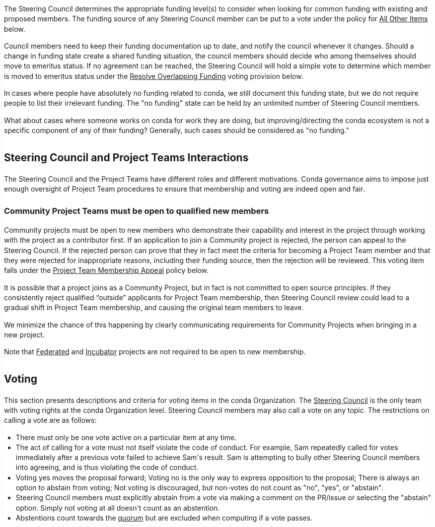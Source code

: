 The Steering Council determines the appropriate funding level(s) to consider when looking for common funding with existing and proposed members. The funding source of any Steering Council member can be put to a vote under the policy for [All Other Items](#all-other-items) below.

Council members need to keep their funding documentation up to date, and notify the council whenever it changes. Should a change in funding state create a shared funding situation, the council members should decide who among themselves should move to emeritus status. If no agreement can be reached, the Steering Council will hold a simple vote to determine which member is moved to emeritus status under the [Resolve Overlapping Funding](#resolve-overlapping-funding) voting provision below.

In cases where people have absolutely no funding related to conda, we still document this funding state, but we do not require people to list their irrelevant funding. The "no funding" state can be held by an unlimited number of Steering Council members.

What about cases where someone works on conda for work they are doing, but improving/directing the conda ecosystem is not a specific component of any of their funding? Generally, such cases should be considered as "no funding."

## Steering Council and Project Teams Interactions

The Steering Council and the Project Teams have different roles and different motivations. Conda governance aims to impose just enough oversight of Project Team procedures to ensure that membership and voting are indeed open and fair.

### Community Project Teams must be open to qualified new members

Community projects must be open to new members who demonstrate their capability and interest in the project through working with the project as a contributor first. If an application to join a Community project is rejected, the person can appeal to the Steering Council. If the rejected person can prove that they in fact meet the criteria for becoming a Project Team member and that they were rejected for inappropriate reasons, including their funding source, then the rejection will be reviewed. This voting item falls under the [Project Team Membership Appeal](#project-team-membership-appeal) policy below.

It is possible that a project joins as a Community Project, but in fact is not committed to open source principles. If they consistently reject qualified “outside” applicants for Project Team membership, then Steering Council review could lead to a gradual shift in Project Team membership, and causing the original team members to leave.

We minimize the chance of this happening by clearly communicating requirements for Community Projects when bringing in a new project.

Note that [Federated](#federated-projects) and [Incubator](#incubation) projects are not required to be open to new membership.

## Voting

This section presents descriptions and criteria for voting items in the conda Organization. The [Steering Council](#steering-council) is the only team with voting rights at the conda Organization level. Steering Council members may also call a vote on any topic. The restrictions on calling a vote are as follows:

* There must only be one vote active on a particular item at any time.
* The act of calling for a vote must not itself violate the code of conduct. For example, Sam repeatedly called for votes immediately after a previous vote failed to achieve Sam's result. Sam is attempting to bully other Steering Council members into agreeing, and is thus violating the code of conduct.
* Voting yes moves the proposal forward;
  Voting no is the only way to express opposition to the proposal;
  There is always an option to abstain from voting;
  Not voting is discouraged, but non-votes do not count as "no", "yes", or "abstain".
* Steering Council members must explicitly abstain from a vote via making a comment on the PR/issue or selecting the "abstain" option. Simply not voting at all doesn't count as an abstention.
* Abstentions count towards the [quorum](#quorum) but are excluded when computing if a vote passes.
